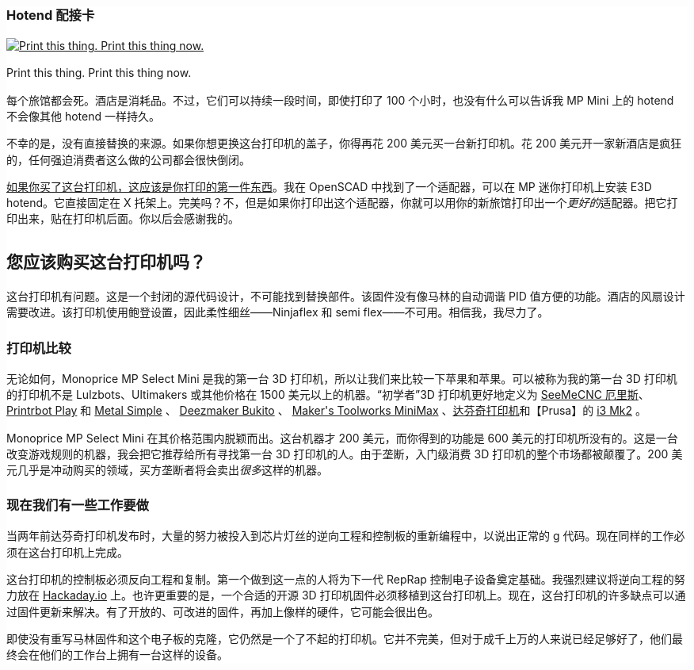 ### Hotend 配接卡

[![Print this thing. Print this thing now.](../Images/8ca2b4b8624b46868835fd89b0514439.png)](https://hackaday.com/wp-content/uploads/2016/06/1194911465673603947.png)

Print this thing. Print this thing now.

每个旅馆都会死。酒店是消耗品。不过，它们可以持续一段时间，即使打印了 100 个小时，也没有什么可以告诉我 MP Mini 上的 hotend 不会像其他 hotend 一样持久。

不幸的是，没有直接替换的来源。如果你想更换这台打印机的盖子，你得再花 200 美元买一台新打印机。花 200 美元开一家新酒店是疯狂的，任何强迫消费者这么做的公司都会很快倒闭。

[如果你买了这台打印机，这应该是你打印的第一件东西](https://hackaday.io/project/12184-monoprice-mp-select-mini-e3d-hotend-adapter)。我在 OpenSCAD 中找到了一个适配器，可以在 MP 迷你打印机上安装 E3D hotend。它直接固定在 X 托架上。完美吗？不，但是如果你打印出这个适配器，你就可以用你的新旅馆打印出一个*更好的*适配器。把它打印出来，贴在打印机后面。你以后会感谢我的。

## 您应该购买这台打印机吗？

这台打印机有问题。这是一个封闭的源代码设计，不可能找到替换部件。该固件没有像马林的自动调谐 PID 值方便的功能。酒店的风扇设计需要改进。该打印机使用鲍登设置，因此柔性细丝——Ninjaflex 和 semi flex——不可用。相信我，我尽力了。

### 打印机比较

无论如何，Monoprice MP Select Mini 是我的第一台 3D 打印机，所以让我们来比较一下苹果和苹果。可以被称为我的第一台 3D 打印机的打印机不是 Lulzbots、Ultimakers 或其他价格在 1500 美元以上的机器。“初学者”3D 打印机更好地定义为 [SeeMeCNC 厄里斯](https://www.seemecnc.com/collections/ready-to-print-3d-printers/products/eris-desktop-3d-printer)、 [Printrbot Play](https://printrbot.com/shop/assembled-printrbot-play/) 和 [Metal Simple](https://printrbot.com/shop/assembled-simple-metal-with-heated-bed/) 、 [Deezmaker Bukito](http://bukito3d.com/) 、 [Maker's Toolworks MiniMax](http://store.makerstoolworks.com/printers-kits/minimax-by-makers-tool-works-full-printer-kit/) 、[达芬奇打印机](http://us.store.xyzprinting.com/us_en/catalog/printer/daVinci10pro3in1?)和【Prusa】的 [i3 Mk2](http://shop.prusa3d.com/en/3d-printers/53-original-prusa-i3-mk2-3d-printer.html) 。

Monoprice MP Select Mini 在其价格范围内脱颖而出。这台机器才 200 美元，而你得到的功能是 600 美元的打印机所没有的。这是一台改变游戏规则的机器，我会把它推荐给所有寻找第一台 3D 打印机的人。由于垄断，入门级消费 3D 打印机的整个市场都被颠覆了。200 美元几乎是冲动购买的领域，买方垄断者将会卖出*很多*这样的机器。

### 现在我们有一些工作要做

当两年前达芬奇打印机发布时，大量的努力被投入到芯片灯丝的逆向工程和控制板的重新编程中，以说出正常的 g 代码。现在同样的工作必须在这台打印机上完成。

这台打印机的控制板必须反向工程和复制。第一个做到这一点的人将为下一代 RepRap 控制电子设备奠定基础。我强烈建议将逆向工程的努力放在 [Hackaday.io](https://hackaday.io/) 上。也许更重要的是，一个合适的开源 3D 打印机固件必须移植到这台打印机上。现在，这台打印机的许多缺点可以通过固件更新来解决。有了开放的、可改进的固件，再加上像样的硬件，它可能会很出色。

即使没有重写马林固件和这个电子板的克隆，它仍然是一个了不起的打印机。它并不完美，但对于成千上万的人来说已经足够好了，他们最终会在他们的工作台上拥有一台这样的设备。